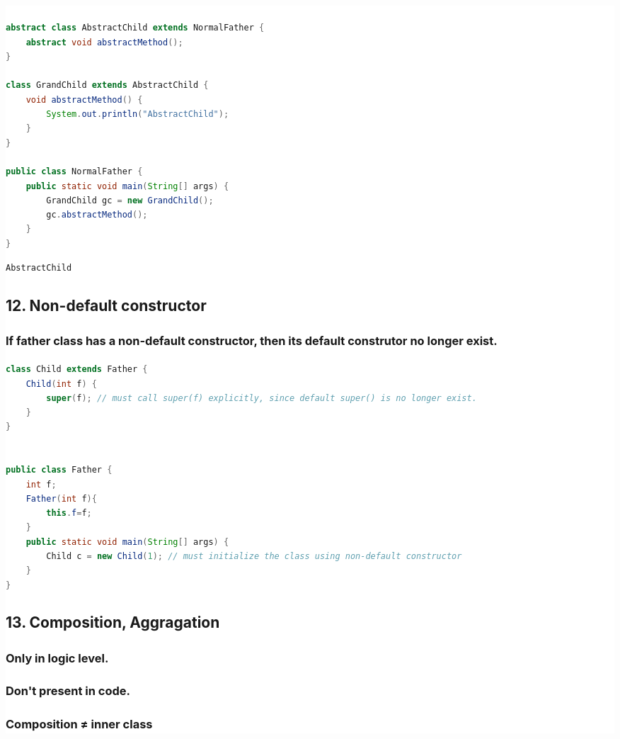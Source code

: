 ```Java

abstract class AbstractChild extends NormalFather {
	abstract void abstractMethod();
}

class GrandChild extends AbstractChild {
	void abstractMethod() {
		System.out.println("AbstractChild");
	}
}

public class NormalFather {
	public static void main(String[] args) {
		GrandChild gc = new GrandChild();
		gc.abstractMethod();
	}
}
```
```
AbstractChild
```

## 12. Non-default constructor
### If father class has a non-default constructor, then its default construtor no longer exist. 

```Java
class Child extends Father {
	Child(int f) {
		super(f); // must call super(f) explicitly, since default super() is no longer exist.
	}
}


public class Father {
	int f;
	Father(int f){
		this.f=f;
	}
	public static void main(String[] args) {
		Child c = new Child(1); // must initialize the class using non-default constructor
	}
}
```

## 13. Composition, Aggragation
### Only in logic level. 
### Don't present in code.
### Composition $\neq$ inner class

